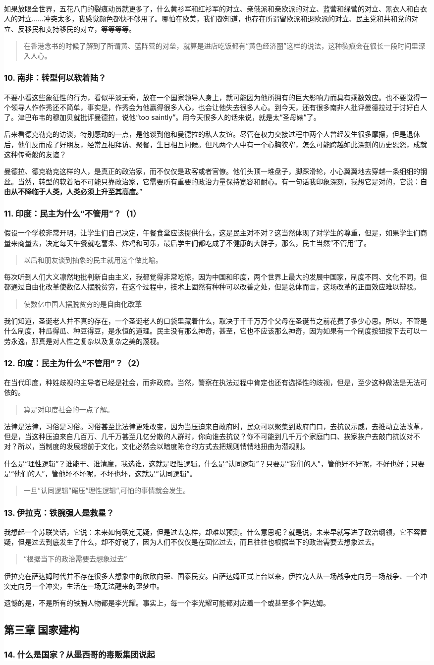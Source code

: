 如果放眼全世界，五花八门的裂痕动员就更多了，什么黄衫军和红衫军的对立、亲俄派和亲欧派的对立、蓝营和绿营的对立、黑衣人和白衣人的对立……冲突太多，我感觉颜色都快不够用了。哪怕在欧美，我们都知道，也存在所谓留欧派和退欧派的对立、民主党和共和党的对立、反移民和支持移民的对立，等等等等。

> 在香港念书的时候了解到了所谓黄、蓝阵营的对垒，就算是进店吃饭都有“黄色经济圈”这样的说法，这种裂痕会在很长一段时间里深入人心。

### 10. 南非：转型何以软着陆？

不要小看这些象征性的行为，看似平淡无奇，放在一个国家领导人身上，就可能因为他所拥有的巨大影响力而具有乘数效应。也不要觉得一个领导人作作秀还不简单，事实是，作秀会为他赢得很多人心，也会让他失去很多人心。到今天，还有很多南非人批评曼德拉过于讨好白人了。津巴布韦的穆加贝就批评曼德拉，说他“too saintly”。用今天很多人的话来说，就是太“圣母婊”了。

后来看德克勒克的访谈，特别感动的一点，是他谈到他和曼德拉的私人友谊。尽管在权力交接过程中两个人曾经发生很多摩擦，但是退休后，他们反而成了好朋友，经常互相拜访、聚餐，生日相互问候。但凡两个人中有一个心胸狭窄，怎么可能跨越如此深刻的历史恩怨，成就这种传奇般的友谊？

曼德拉、德克勒克这样的人，是真正的政治家，而不仅仅是政客或者官僚。他们头顶一堆盘子，脚踩滑轮，小心翼翼地去穿越一条细细的钢丝。当然，转型的软着陆不可能只靠政治家，它需要所有重要的政治力量保持宽容和耐心。有一句话我印象深刻，我想它是对的，它说：**自由从不降临于人类，人类必须上升至其高度。**”

### 11. 印度：民主为什么“不管用”？（1）

假设一个学校非常开明，让学生们自己决定，午餐食堂应该提供什么，这是民主对不对？这当然体现了对学生的尊重，但是，如果学生们商量来商量去，决定每天午餐就吃薯条、炸鸡和可乐，最后学生们都吃成了不健康的大胖子，那么，民主当然“不管用”了。

> 以后和朋友谈到抽象的民主就用这个做比喻。

每次听到人们大义凛然地批判新自由主义，我都觉得非常吃惊，因为中国和印度，两个世界上最大的发展中国家，制度不同、文化不同，但都通过自由化改革使数亿人摆脱贫穷，在这个过程中，技术上固然有种种可以改善之处，但是总体而言，这场改革的正面效应难以辩驳。

> 使数亿中国人摆脱贫穷的是**自由化改革**

我们知道，圣诞老人并不真的存在，一个圣诞老人的口袋里藏着什么，取决于千千万万个父母在圣诞节之前花费了多少心思。所以，不管是什么制度，种瓜得瓜、种豆得豆，是永恒的道理。民主没有那么神奇，甚至，它也不应该那么神奇，因为如果有一个制度按钮按下去可以一劳永逸，那真是对人性之复杂以及复杂之美的蔑视。

### 12. 印度：民主为什么“不管用”？（2）

在当代印度，种姓歧视的主导者已经是社会，而非政府。当然，警察在执法过程中肯定也还有选择性的歧视，但是，至少这种做法是无法可依的。

> 算是对印度社会的一点了解。

法律是法律，习俗是习俗。习俗甚至比法律更难改变，因为当压迫来自政府时，民众可以聚集到政府门口，去抗议示威，去推动立法改革，但是，当这种压迫来自几百万、几千万甚至几亿分散的人群时，你向谁去抗议？你不可能到几千万个家庭门口、挨家挨户去敲门抗议对不对？所以，当制度的发展超前于文化，文化必然会以暗度陈仓的方式去把规则悄悄地扭曲为潜规则。

什么是“理性逻辑”？谁能干、谁清廉，我选谁，这就是理性逻辑。什么是“认同逻辑”？只要是“我们的人”，管他好不好呢，不好也好；只要是“他们的人”，管他坏不坏呢，不坏也坏，这就是“认同逻辑”。

> 一旦“认同逻辑”碾压“理性逻辑”,可怕的事情就会发生。

### 13. 伊拉克：铁腕强人是救星？

我想起一个苏联笑话，它说：未来如何确定无疑，但是过去怎样，却难以预测。什么意思呢？就是说，未来早就写进了政治纲领，它不容置疑，但是过去到底发生了什么，却不好说了，因为人们不仅仅是在回忆过去，而且往往也根据当下的政治需要去想象过去。

> “根据当下的政治需要去想象过去”

伊拉克在萨达姆时代并不存在很多人想象中的欣欣向荣、国泰民安。自萨达姆正式上台以来，伊拉克人从一场战争走向另一场战争、一个冲突走向另一个冲突，生活在一场无法醒来的噩梦中。

遗憾的是，不是所有的铁腕人物都是李光耀。事实上，每一个李光耀可能都对应着一个或甚至多个萨达姆。

## 第三章 国家建构

### 14. 什么是国家？从墨西哥的毒贩集团说起
